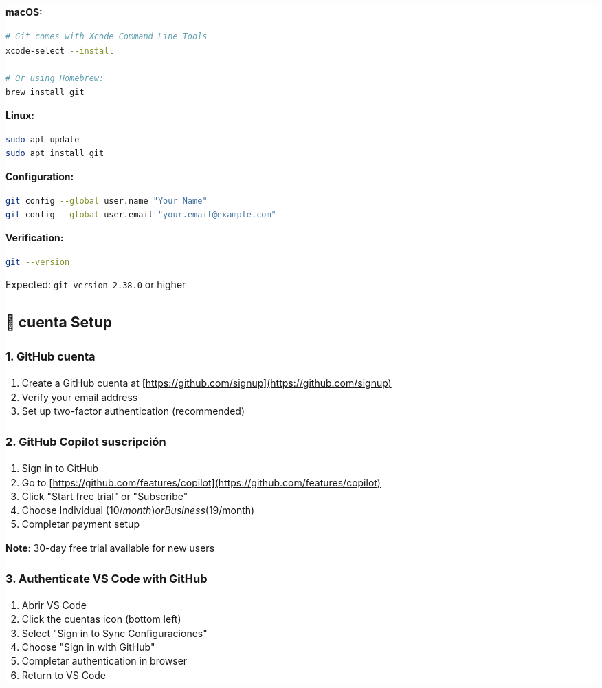 **macOS:**
```bash
# Git comes with Xcode Command Line Tools
xcode-select --install

# Or using Homebrew:
brew install git
```

**Linux:**
```bash
sudo apt update
sudo apt install git
```

**Configuration:**
```bash
git config --global user.name "Your Name"
git config --global user.email "your.email@example.com"
```

**Verification:**
```bash
git --version
```

Expected: `git version 2.38.0` or higher

## 🔑 cuenta Setup

### 1. GitHub cuenta

1. Create a GitHub cuenta at [https://github.com/signup](https://github.com/signup)
2. Verify your email address
3. Set up two-factor authentication (recommended)

### 2. GitHub Copilot suscripción

1. Sign in to GitHub
2. Go to [https://github.com/features/copilot](https://github.com/features/copilot)
3. Click "Start free trial" or "Subscribe"
4. Choose Individual ($10/month) or Business ($19/month)
5. Completar payment setup

**Note**: 30-day free trial available for new users

### 3. Authenticate VS Code with GitHub

1. Abrir VS Code
2. Click the cuentas icon (bottom left)
3. Select "Sign in to Sync Configuraciones"
4. Choose "Sign in with GitHub"
5. Completar authentication in browser
6. Return to VS Code
